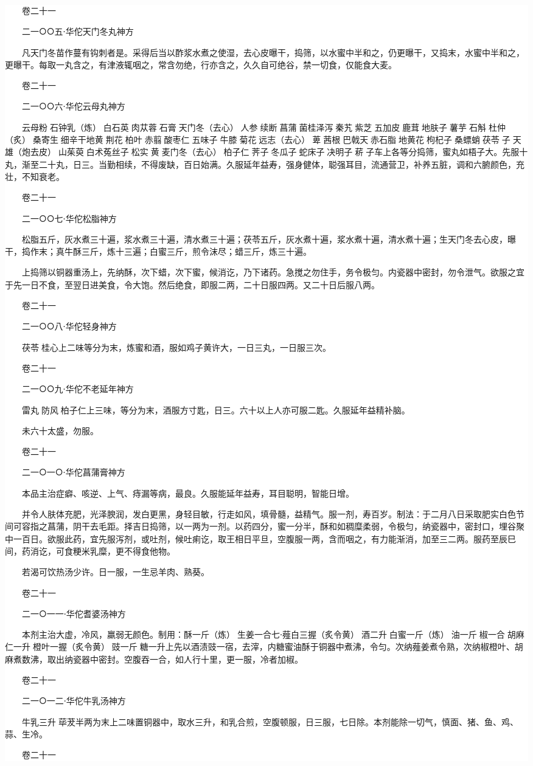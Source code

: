　　卷二十一

　　二一○○五·华佗天门冬丸神方

　　凡天门冬苗作蔓有钩刺者是。采得后当以酢浆水煮之使湿，去心皮曝干，捣筛，以水蜜中半和之，仍更曝干，又捣末，水蜜中半和之，更曝干。每取一丸含之，有津液辄咽之，常含勿绝，行亦含之，久久自可绝谷，禁一切食，仅能食大麦。

　　卷二十一

　　二一○○六·华佗云母丸神方

　　云母粉 石钟乳（炼） 白石英 肉苁蓉 石膏 天门冬（去心） 人参 续断 菖蒲 菌桂泽泻 秦艽 紫芝 五加皮 鹿茸 地肤子 薯芋 石斛 杜仲（炙） 桑寄生 细辛干地黄 荆花 柏叶 赤翦 酸枣仁 五味子 牛膝 菊花 远志（去心） 萆 茜根 巴戟天 赤石脂 地黄花 枸杞子 桑螵蛸 茯苓 子 天雄（炮去皮） 山茱萸 白术菟丝子 松实 黄 麦门冬（去心） 柏子仁 荠子 冬瓜子 蛇床子 决明子 菥 子车上各等分捣筛，蜜丸如梧子大。先服十丸，渐至二十丸，日三。当勤相续，不得废缺，百日始满。久服延年益寿，强身健体，聪强耳目，流通营卫，补养五脏，调和六腑颜色，充壮，不知衰老。

　　卷二十一

　　二一○○七·华佗松脂神方

　　松脂五斤，灰水煮三十遍，浆水煮三十遍，清水煮三十遍；茯苓五斤，灰水煮十遍，浆水煮十遍，清水煮十遍；生天门冬去心皮，曝干，捣作末；真牛酥三斤，炼十三遍；白蜜三斤，煎令沫尽；蜡三斤，炼三十遍。

　　上捣筛以铜器重汤上，先纳酥，次下蜡，次下蜜，候消讫，乃下诸药。急搅之勿住手，务令极匀。内瓷器中密封，勿令泄气。欲服之宜于先一日不食，至翌日进美食，令大饱。然后绝食，即服二两，二十日服四两。又二十日后服八两。

　　卷二十一

　　二一○○八·华佗轻身神方

　　茯苓 桂心上二味等分为末，炼蜜和酒，服如鸡子黄许大，一日三丸，一日服三次。

　　卷二十一

　　二一○○九·华佗不老延年神方

　　雷丸 防风 柏子仁上三味，等分为末，酒服方寸匙，日三。六十以上人亦可服二匙。久服延年益精补脑。

　　未六十太盛，勿服。

　　卷二十一

　　二一○一○·华佗菖蒲膏神方

　　本品主治症癖、咳逆、上气、痔漏等病，最良。久服能延年益寿，耳目聪明，智能日增。

　　并令人肤体充肥，光泽腴润，发白更黑，身轻目敏，行走如风，填骨髓，益精气。服一剂，寿百岁。制法：于二月八日采取肥实白色节间可容指之菖蒲，阴干去毛距。择吉日捣筛，以一两为一剂。以药四分，蜜一分半，酥和如稠糜柔弱，令极匀，纳瓷器中，密封口，埋谷聚中一百日。欲服此药，宜先服泻剂，或吐剂，候吐痢讫，取王相日平旦，空腹服一两，含而咽之，有力能渐消，加至三二两。服药至辰巳间，药消讫，可食粳米乳糜，更不得食他物。

　　若渴可饮热汤少许。日一服，一生忌羊肉、熟葵。

　　卷二十一

　　二一○一一·华佗耆婆汤神方

　　本剂主治大虚，冷风，羸弱无颜色。制用：酥一斤（炼） 生姜一合七·薤白三握（炙令黄） 酒二升 白蜜一斤（炼） 油一斤 椒一合 胡麻仁一升 橙叶一握（炙令黄） 豉一斤 糖一升上先以酒渍豉一宿，去滓，内糖蜜油酥于铜器中煮沸，令匀。次纳薤姜煮令熟，次纳椒橙叶、胡麻煮数沸，取出纳瓷器中密封。空腹吞一合，如人行十里，更一服，冷者加椒。

　　卷二十一

　　二一○一二·华佗牛乳汤神方

　　牛乳三升 荜茇半两为末上二味置铜器中，取水三升，和乳合煎，空腹顿服，日三服，七日除。本剂能除一切气，慎面、猪、鱼、鸡、蒜、生冷。

　　卷二十一
